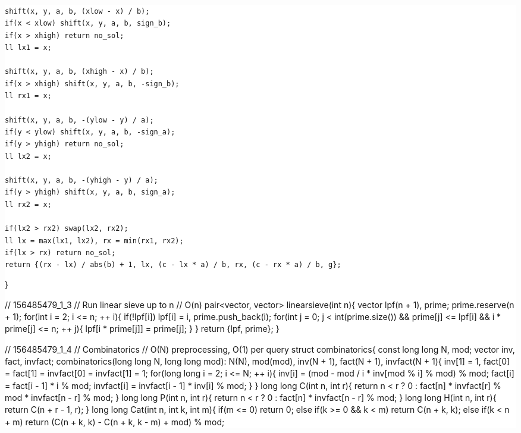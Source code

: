 	shift(x, y, a, b, (xlow - x) / b);
	if(x < xlow) shift(x, y, a, b, sign_b);
	if(x > xhigh) return no_sol;
	ll lx1 = x;
	
	shift(x, y, a, b, (xhigh - x) / b);
	if(x > xhigh) shift(x, y, a, b, -sign_b);
	ll rx1 = x;

	shift(x, y, a, b, -(ylow - y) / a);
	if(y < ylow) shift(x, y, a, b, -sign_a);
	if(y > yhigh) return no_sol;
	ll lx2 = x;

	shift(x, y, a, b, -(yhigh - y) / a);
	if(y > yhigh) shift(x, y, a, b, sign_a);
	ll rx2 = x;

	if(lx2 > rx2) swap(lx2, rx2);
	ll lx = max(lx1, lx2), rx = min(rx1, rx2);
	if(lx > rx) return no_sol;
	return {(rx - lx) / abs(b) + 1, lx, (c - lx * a) / b, rx, (c - rx * a) / b, g};
}

// 156485479_1_3
// Run linear sieve up to n
// O(n)
pair<vector<int>, vector<int>> linearsieve(int n){
	vector<int> lpf(n + 1), prime;
	prime.reserve(n + 1);
	for(int i = 2; i <= n; ++ i){
		if(!lpf[i]) lpf[i] = i, prime.push_back(i);
		for(int j = 0; j < int(prime.size()) && prime[j] <= lpf[i] && i * prime[j] <= n; ++ j){
			lpf[i * prime[j]] = prime[j];
		}
	}
	return {lpf, prime};
}

// 156485479_1_4
// Combinatorics
// O(N) preprocessing, O(1) per query
struct combinatorics{
	const long long N, mod;
	vector<long long> inv, fact, invfact;
	combinatorics(long long N, long long mod): N(N), mod(mod), inv(N + 1), fact(N + 1), invfact(N + 1){
		inv[1] = 1, fact[0] = fact[1] = invfact[0] = invfact[1] = 1;
		for(long long i = 2; i <= N; ++ i){
			inv[i] = (mod - mod / i * inv[mod % i] % mod) % mod;
			fact[i] = fact[i - 1] * i % mod;
			invfact[i] = invfact[i - 1] * inv[i] % mod;
		}
	}
	long long C(int n, int r){
		return n < r ? 0 : fact[n] * invfact[r] % mod * invfact[n - r] % mod;
	}
	long long P(int n, int r){
		return n < r ? 0 : fact[n] * invfact[n - r] % mod;
	}
	long long H(int n, int r){
		return C(n + r - 1, r);
	}
	long long Cat(int n, int k, int m){
		if(m <= 0) return 0;
		else if(k >= 0 && k < m) return C(n + k, k);
		else if(k < n + m) return (C(n + k, k) - C(n + k, k - m) + mod) % mod;